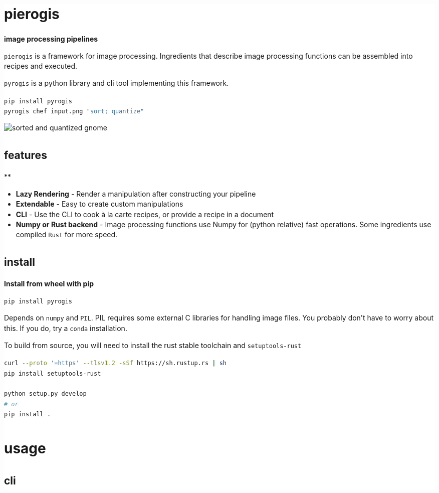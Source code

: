 # pierogis

**image processing pipelines**

`pierogis` is a framework for image processing.
Ingredients that describe image processing functions can be assembled
into recipes and executed.

`pyrogis` is a python library and cli tool implementing this framework.

```bash
pip install pyrogis
pyrogis chef input.png "sort; quantize"
```

![sorted and quantized gnome](demo/gnome_sort_quantize.png)

## features

**

- **Lazy Rendering** - Render a manipulation after constructing your pipeline
- **Extendable** - Easy to create custom manipulations
- **CLI** - Use the CLI to cook à la carte recipes, or provide a recipe in a document
- **Numpy or Rust backend** - Image processing functions use Numpy for (python relative) fast operations.
Some ingredients use compiled `Rust` for more speed.

## install

**Install from wheel with pip**

```sh
pip install pyrogis
```

Depends on `numpy` and `PIL`. PIL requires some external C libraries for handling image files.
You probably don't have to worry about this. If you do, try a `conda` installation.

To build from source, you will need to install the rust stable toolchain and `setuptools-rust`
```bash
curl --proto '=https' --tlsv1.2 -sSf https://sh.rustup.rs | sh
pip install setuptools-rust

python setup.py develop
# or 
pip install .
```

# usage

## cli
